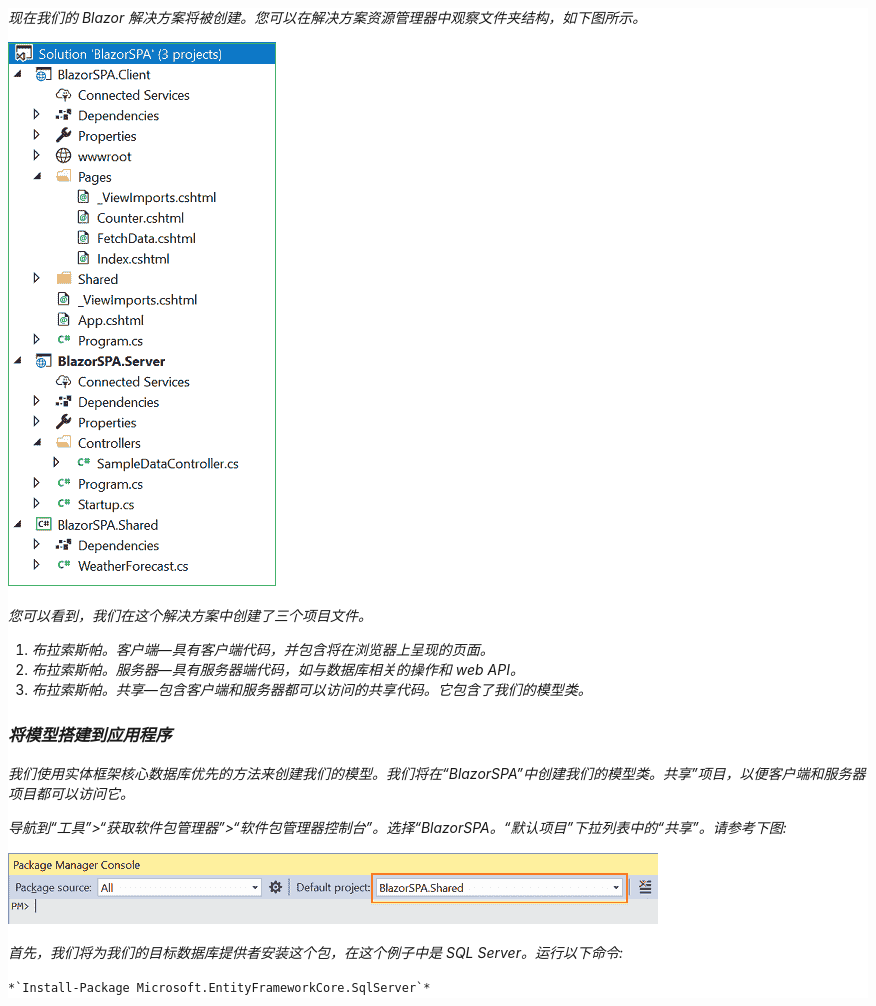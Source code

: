 *现在我们的 Blazor 解决方案将被创建。您可以在解决方案资源管理器中观察文件夹结构，如下图所示。*

*![n69NyMxPfNGl7qLqWWrx8YmQOiQeXJy6qUyN](img/5a090caae93dd47f4cc4e0aff3350096.png)*

*您可以看到，我们在这个解决方案中创建了三个项目文件。*

1.  *布拉索斯帕。客户端—具有客户端代码，并包含将在浏览器上呈现的页面。*
2.  *布拉索斯帕。服务器—具有服务器端代码，如与数据库相关的操作和 web API。*
3.  *布拉索斯帕。共享—包含客户端和服务器都可以访问的共享代码。它包含了我们的模型类。*

### *将模型搭建到应用程序*

*我们使用实体框架核心数据库优先的方法来创建我们的模型。我们将在“BlazorSPA”中创建我们的模型类。共享”项目，以便客户端和服务器项目都可以访问它。*

*导航到“工具”>“获取软件包管理器”>“软件包管理器控制台”。选择“BlazorSPA。“默认项目”下拉列表中的“共享”。请参考下图:*

*![SjjP3ntvRWEycZ-3dX20CSBzezpMxs645EGF](img/cd33e43345078ae106ddf3b056bda87c.png)*

*首先，我们将为我们的目标数据库提供者安装这个包，在这个例子中是 SQL Server。运行以下命令:*

```
*`Install-Package Microsoft.EntityFrameworkCore.SqlServer`*
```
